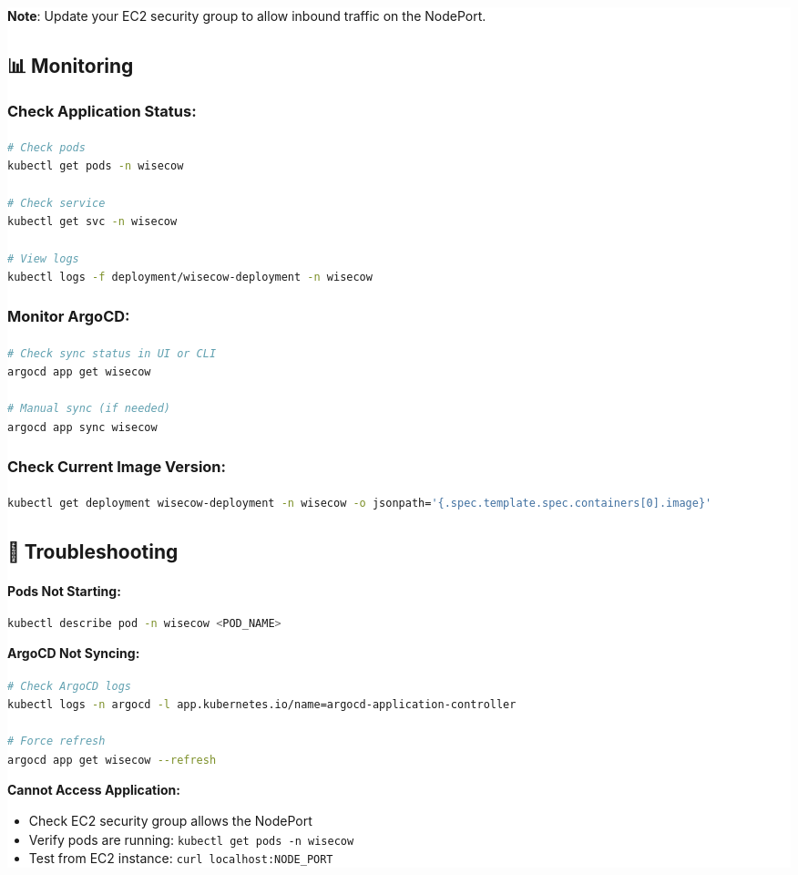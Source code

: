 **Note**: Update your EC2 security group to allow inbound traffic on the NodePort.

## 📊 Monitoring

### Check Application Status:

```bash
# Check pods
kubectl get pods -n wisecow

# Check service
kubectl get svc -n wisecow

# View logs
kubectl logs -f deployment/wisecow-deployment -n wisecow
```

### Monitor ArgoCD:

```bash
# Check sync status in UI or CLI
argocd app get wisecow

# Manual sync (if needed)
argocd app sync wisecow
```

### Check Current Image Version:

```bash
kubectl get deployment wisecow-deployment -n wisecow -o jsonpath='{.spec.template.spec.containers[0].image}'
```

## 🔧 Troubleshooting

**Pods Not Starting:**
```bash
kubectl describe pod -n wisecow <POD_NAME>
```

**ArgoCD Not Syncing:**
```bash
# Check ArgoCD logs
kubectl logs -n argocd -l app.kubernetes.io/name=argocd-application-controller

# Force refresh
argocd app get wisecow --refresh
```

**Cannot Access Application:**
- Check EC2 security group allows the NodePort
- Verify pods are running: `kubectl get pods -n wisecow`
- Test from EC2 instance: `curl localhost:NODE_PORT`
